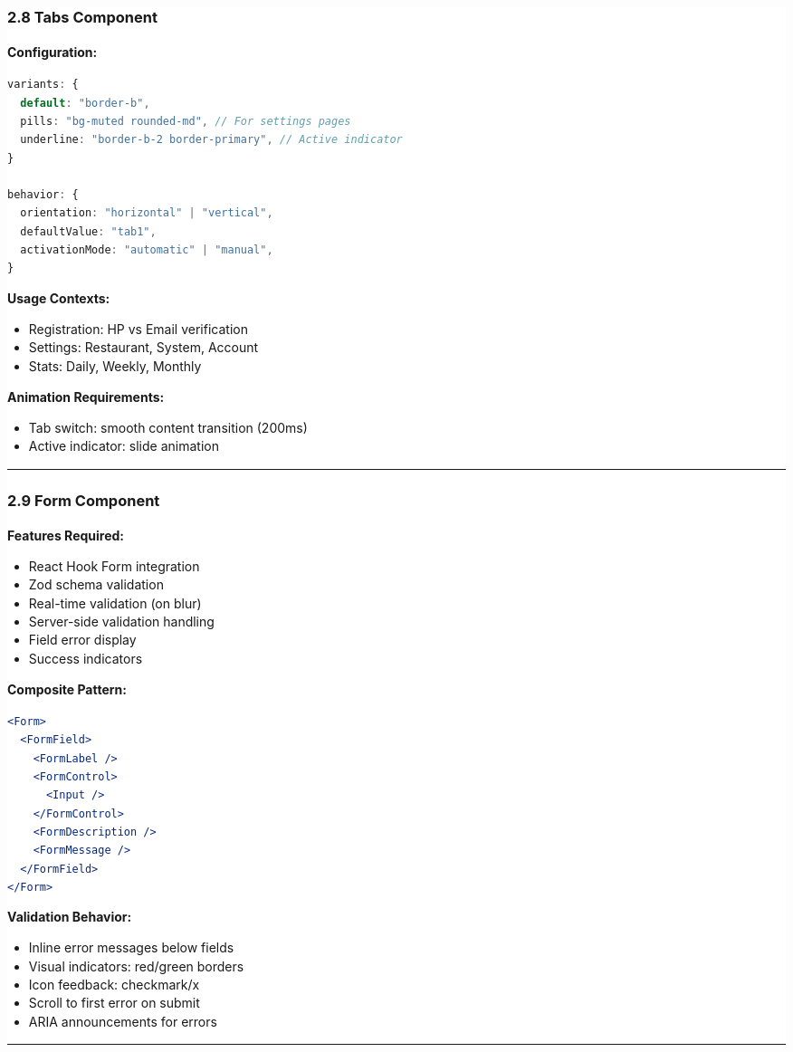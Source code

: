### 2.8 Tabs Component

**Configuration:**
```typescript
variants: {
  default: "border-b",
  pills: "bg-muted rounded-md", // For settings pages
  underline: "border-b-2 border-primary", // Active indicator
}

behavior: {
  orientation: "horizontal" | "vertical",
  defaultValue: "tab1",
  activationMode: "automatic" | "manual",
}
```

**Usage Contexts:**
- Registration: HP vs Email verification
- Settings: Restaurant, System, Account
- Stats: Daily, Weekly, Monthly

**Animation Requirements:**
- Tab switch: smooth content transition (200ms)
- Active indicator: slide animation

---

### 2.9 Form Component

**Features Required:**
- React Hook Form integration
- Zod schema validation
- Real-time validation (on blur)
- Server-side validation handling
- Field error display
- Success indicators

**Composite Pattern:**
```jsx
<Form>
  <FormField>
    <FormLabel />
    <FormControl>
      <Input />
    </FormControl>
    <FormDescription />
    <FormMessage />
  </FormField>
</Form>
```

**Validation Behavior:**
- Inline error messages below fields
- Visual indicators: red/green borders
- Icon feedback: checkmark/x
- Scroll to first error on submit
- ARIA announcements for errors

---